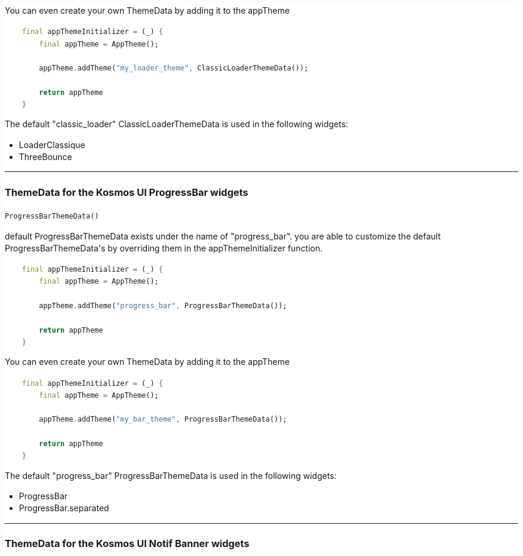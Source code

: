 You can even create your own ThemeData by adding it to the appTheme

``` dart
    final appThemeInitializer = (_) {
        final appTheme = AppTheme();

        appTheme.addTheme("my_loader_theme", ClassicLoaderThemeData());

        return appTheme
    }
```

The default "classic_loader" ClassicLoaderThemeData is used in the following widgets: 

- LoaderClassique
- ThreeBounce
----

### ThemeData for the Kosmos UI ProgressBar widgets

``` dart 
ProgressBarThemeData()
```

default ProgressBarThemeData exists under the name of "progress_bar". you are able to customize the default ProgressBarThemeData's by overriding them in the appThemeInitializer function.

``` dart
    final appThemeInitializer = (_) {
        final appTheme = AppTheme();

        appTheme.addTheme("progress_bar", ProgressBarThemeData());

        return appTheme
    }
```

You can even create your own ThemeData by adding it to the appTheme

``` dart
    final appThemeInitializer = (_) {
        final appTheme = AppTheme();

        appTheme.addTheme("my_bar_theme", ProgressBarThemeData());

        return appTheme
    }
```

The default "progress_bar" ProgressBarThemeData is used in the following widgets: 

- ProgressBar
- ProgressBar.separated
----

### ThemeData for the Kosmos UI Notif Banner widgets

